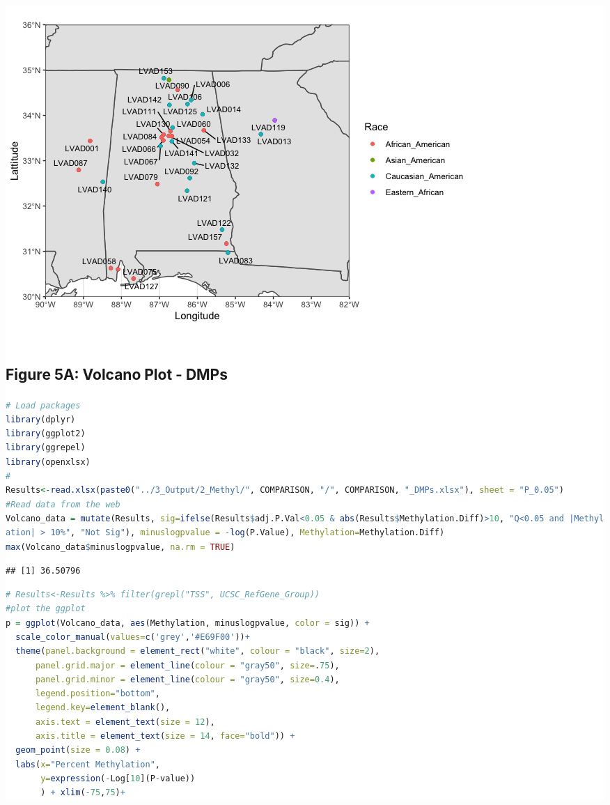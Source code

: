 ![](README_files/figure-html/GEO.Coding-1.png)

## Figure 5A: Volcano Plot - DMPs


```r
# Load packages
library(dplyr)
library(ggplot2)
library(ggrepel)
library(openxlsx)
#
Results<-read.xlsx(paste0("../3_Output/2_Methyl/", COMPARISON, "/", COMPARISON, "_DMPs.xlsx"), sheet = "P_0.05")
#Read data from the web
Volcano_data = mutate(Results, sig=ifelse(Results$adj.P.Val<0.05 & abs(Results$Methylation.Diff)>10, "Q<0.05 and |Methylation| > 10%", "Not Sig"), minuslogpvalue = -log(P.Value), Methylation=Methylation.Diff)
max(Volcano_data$minuslogpvalue, na.rm = TRUE)
```

```
## [1] 36.50796
```

```r
# Results<-Results %>% filter(grepl("TSS", UCSC_RefGene_Group))
#plot the ggplot
p = ggplot(Volcano_data, aes(Methylation, minuslogpvalue, color = sig)) + 
  scale_color_manual(values=c('grey','#E69F00'))+
  theme(panel.background = element_rect("white", colour = "black", size=2), 
      panel.grid.major = element_line(colour = "gray50", size=.75), 
      panel.grid.minor = element_line(colour = "gray50", size=0.4),
      legend.position="bottom",
      legend.key=element_blank(),
      axis.text = element_text(size = 12),
      axis.title = element_text(size = 14, face="bold")) +
  geom_point(size = 0.08) + 
  labs(x="Percent Methylation", 
       y=expression(-Log[10](P-value))
       ) + xlim(-75,75)+ 
```
